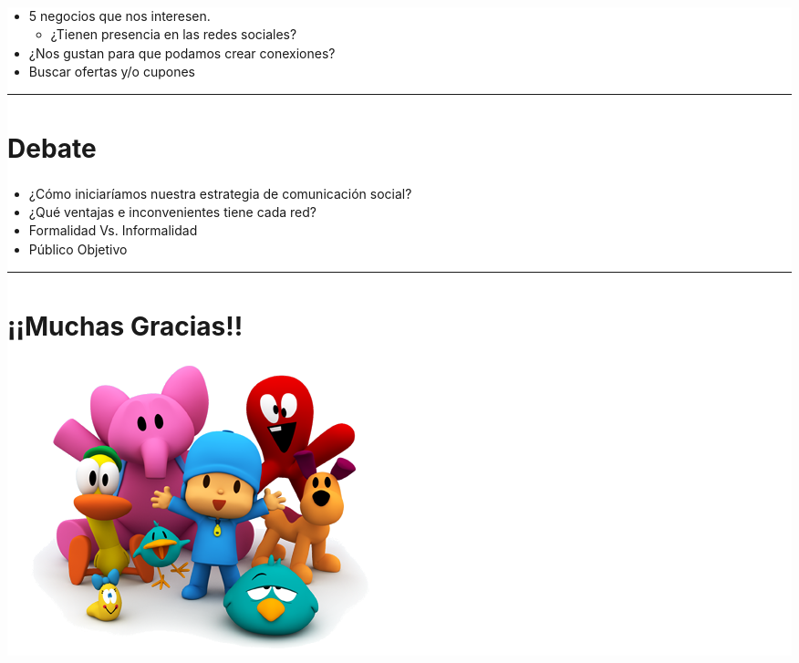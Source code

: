 - 5 negocios que nos interesen.
    - ¿Tienen presencia en las redes sociales?
- ¿Nos gustan para que podamos crear conexiones?
- Buscar ofertas y/o cupones

---

# Debate

- ¿Cómo iniciaríamos nuestra estrategia de comunicación social?
- ¿Qué ventajas e inconvenientes tiene cada red?
- Formalidad Vs. Informalidad
- Público Objetivo

---

# ¡¡Muchas Gracias!!

![gracias](img/gracias.png)
